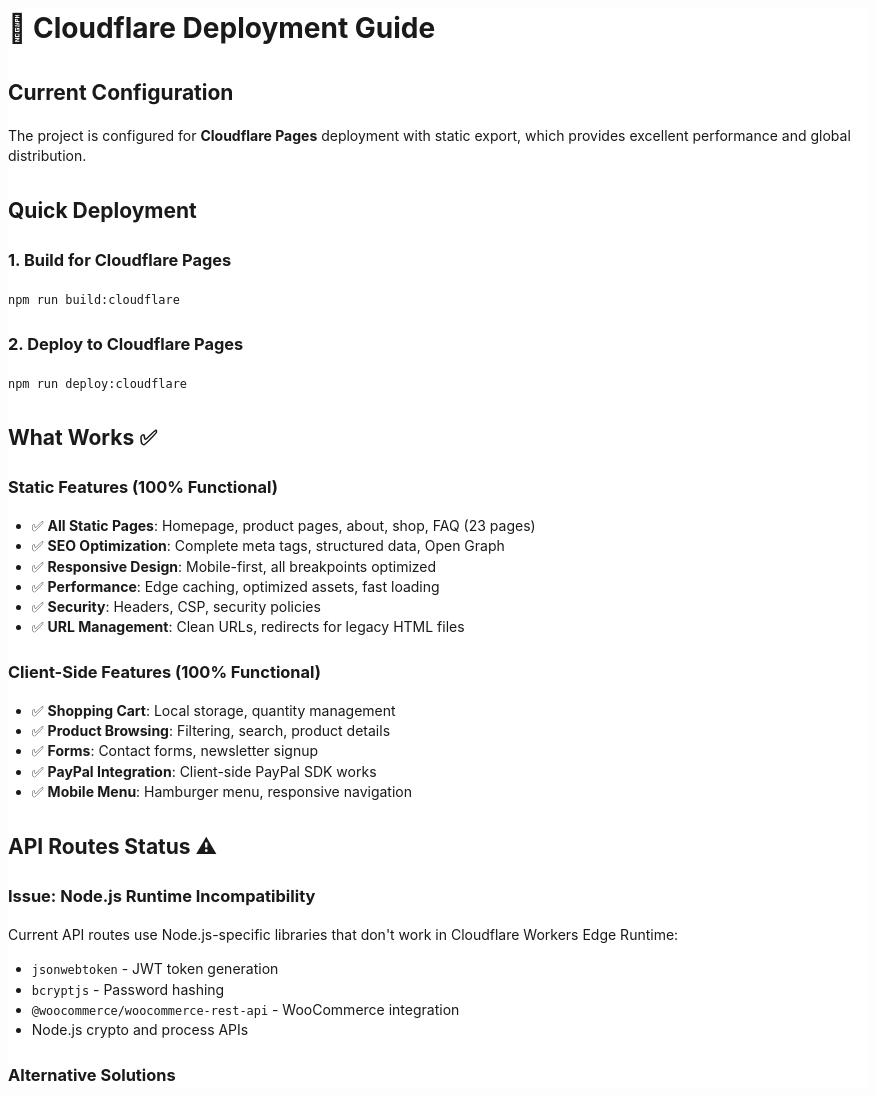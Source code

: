 # 🚀 Cloudflare Deployment Guide

## Current Configuration

The project is configured for **Cloudflare Pages** deployment with static export, which provides excellent performance and global distribution.

## Quick Deployment

### 1. Build for Cloudflare Pages
```bash
npm run build:cloudflare
```

### 2. Deploy to Cloudflare Pages
```bash
npm run deploy:cloudflare
```

## What Works ✅

### Static Features (100% Functional)
- ✅ **All Static Pages**: Homepage, product pages, about, shop, FAQ (23 pages)
- ✅ **SEO Optimization**: Complete meta tags, structured data, Open Graph
- ✅ **Responsive Design**: Mobile-first, all breakpoints optimized
- ✅ **Performance**: Edge caching, optimized assets, fast loading
- ✅ **Security**: Headers, CSP, security policies
- ✅ **URL Management**: Clean URLs, redirects for legacy HTML files

### Client-Side Features (100% Functional)
- ✅ **Shopping Cart**: Local storage, quantity management
- ✅ **Product Browsing**: Filtering, search, product details
- ✅ **Forms**: Contact forms, newsletter signup
- ✅ **PayPal Integration**: Client-side PayPal SDK works
- ✅ **Mobile Menu**: Hamburger menu, responsive navigation

## API Routes Status ⚠️

### Issue: Node.js Runtime Incompatibility
Current API routes use Node.js-specific libraries that don't work in Cloudflare Workers Edge Runtime:
- `jsonwebtoken` - JWT token generation
- `bcryptjs` - Password hashing
- `@woocommerce/woocommerce-rest-api` - WooCommerce integration
- Node.js crypto and process APIs

### Alternative Solutions
